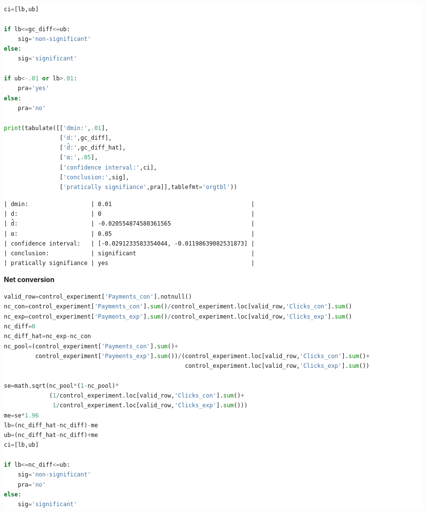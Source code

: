 ```python
ci=[lb,ub]

if lb<=gc_diff<=ub:
    sig='non-significant'
else:
    sig='significant'
    
if ub<-.01 or lb>.01:
    pra='yes'
else:
    pra='no'
     
print(tabulate([['dmin:',.01],
                ['d:',gc_diff],
                ['d̂:',gc_diff_hat],
                ['α:',.05],
                ['confidence interval:',ci],
                ['conclusion:',sig],
                ['pratically signifiance',pra]],tablefmt='orgtbl'))
```

    | dmin:                  | 0.01                                        |
    | d:                     | 0                                           |
    | d̂:                     | -0.020554874580361565                       |
    | α:                     | 0.05                                        |
    | confidence interval:   | [-0.0291233583354044, -0.01198639082531873] |
    | conclusion:            | significant                                 |
    | pratically signifiance | yes                                         |


**Net conversion**


```python
valid_row=control_experiment['Payments_con'].notnull()
nc_con=control_experiment['Payments_con'].sum()/control_experiment.loc[valid_row,'Clicks_con'].sum()
nc_exp=control_experiment['Payments_exp'].sum()/control_experiment.loc[valid_row,'Clicks_exp'].sum()
nc_diff=0
nc_diff_hat=nc_exp-nc_con
nc_pool=(control_experiment['Payments_con'].sum()+
         control_experiment['Payments_exp'].sum())/(control_experiment.loc[valid_row,'Clicks_con'].sum()+
                                                    control_experiment.loc[valid_row,'Clicks_exp'].sum())

se=math.sqrt(nc_pool*(1-nc_pool)*
             (1/control_experiment.loc[valid_row,'Clicks_con'].sum()+
              1/control_experiment.loc[valid_row,'Clicks_exp'].sum()))
me=se*1.96
lb=(nc_diff_hat-nc_diff)-me
ub=(nc_diff_hat-nc_diff)+me
ci=[lb,ub]

if lb<=nc_diff<=ub:
    sig='non-significant'
    pra='no'    
else:
    sig='significant'
```